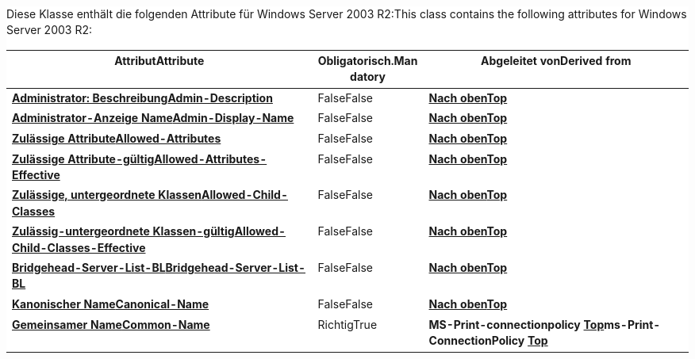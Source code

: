 <span data-ttu-id="061ce-149">Diese Klasse enthält die folgenden Attribute für Windows Server 2003 R2:</span><span class="sxs-lookup"><span data-stu-id="061ce-149">This class contains the following attributes for Windows Server 2003 R2:</span></span>



| <span data-ttu-id="061ce-150">Attribut</span><span class="sxs-lookup"><span data-stu-id="061ce-150">Attribute</span></span>                                                                   | <span data-ttu-id="061ce-151">Obligatorisch.</span><span class="sxs-lookup"><span data-stu-id="061ce-151">Mandatory</span></span> | <span data-ttu-id="061ce-152">Abgeleitet von</span><span class="sxs-lookup"><span data-stu-id="061ce-152">Derived from</span></span>                                                  |
|-----------------------------------------------------------------------------|-----------|---------------------------------------------------------------|
| [<span data-ttu-id="061ce-153">**Administrator: Beschreibung**</span><span class="sxs-lookup"><span data-stu-id="061ce-153">**Admin-Description**</span></span>](a-admindescription.md)                             | <span data-ttu-id="061ce-154">False</span><span class="sxs-lookup"><span data-stu-id="061ce-154">False</span></span>     | [<span data-ttu-id="061ce-155">**Nach oben**</span><span class="sxs-lookup"><span data-stu-id="061ce-155">**Top**</span></span>](c-top.md)<br/>                               |
| [<span data-ttu-id="061ce-156">**Administrator-Anzeige Name**</span><span class="sxs-lookup"><span data-stu-id="061ce-156">**Admin-Display-Name**</span></span>](a-admindisplayname.md)                            | <span data-ttu-id="061ce-157">False</span><span class="sxs-lookup"><span data-stu-id="061ce-157">False</span></span>     | [<span data-ttu-id="061ce-158">**Nach oben**</span><span class="sxs-lookup"><span data-stu-id="061ce-158">**Top**</span></span>](c-top.md)<br/>                               |
| [<span data-ttu-id="061ce-159">**Zulässige Attribute**</span><span class="sxs-lookup"><span data-stu-id="061ce-159">**Allowed-Attributes**</span></span>](a-allowedattributes.md)                           | <span data-ttu-id="061ce-160">False</span><span class="sxs-lookup"><span data-stu-id="061ce-160">False</span></span>     | [<span data-ttu-id="061ce-161">**Nach oben**</span><span class="sxs-lookup"><span data-stu-id="061ce-161">**Top**</span></span>](c-top.md)<br/>                               |
| [<span data-ttu-id="061ce-162">**Zulässige Attribute-gültig**</span><span class="sxs-lookup"><span data-stu-id="061ce-162">**Allowed-Attributes-Effective**</span></span>](a-allowedattributeseffective.md)        | <span data-ttu-id="061ce-163">False</span><span class="sxs-lookup"><span data-stu-id="061ce-163">False</span></span>     | [<span data-ttu-id="061ce-164">**Nach oben**</span><span class="sxs-lookup"><span data-stu-id="061ce-164">**Top**</span></span>](c-top.md)<br/>                               |
| [<span data-ttu-id="061ce-165">**Zulässige, untergeordnete Klassen**</span><span class="sxs-lookup"><span data-stu-id="061ce-165">**Allowed-Child-Classes**</span></span>](a-allowedchildclasses.md)                      | <span data-ttu-id="061ce-166">False</span><span class="sxs-lookup"><span data-stu-id="061ce-166">False</span></span>     | [<span data-ttu-id="061ce-167">**Nach oben**</span><span class="sxs-lookup"><span data-stu-id="061ce-167">**Top**</span></span>](c-top.md)<br/>                               |
| [<span data-ttu-id="061ce-168">**Zulässig-untergeordnete Klassen-gültig**</span><span class="sxs-lookup"><span data-stu-id="061ce-168">**Allowed-Child-Classes-Effective**</span></span>](a-allowedchildclasseseffective.md)   | <span data-ttu-id="061ce-169">False</span><span class="sxs-lookup"><span data-stu-id="061ce-169">False</span></span>     | [<span data-ttu-id="061ce-170">**Nach oben**</span><span class="sxs-lookup"><span data-stu-id="061ce-170">**Top**</span></span>](c-top.md)<br/>                               |
| [<span data-ttu-id="061ce-171">**Bridgehead-Server-List-BL**</span><span class="sxs-lookup"><span data-stu-id="061ce-171">**Bridgehead-Server-List-BL**</span></span>](a-bridgeheadserverlistbl.md)               | <span data-ttu-id="061ce-172">False</span><span class="sxs-lookup"><span data-stu-id="061ce-172">False</span></span>     | [<span data-ttu-id="061ce-173">**Nach oben**</span><span class="sxs-lookup"><span data-stu-id="061ce-173">**Top**</span></span>](c-top.md)<br/>                               |
| [<span data-ttu-id="061ce-174">**Kanonischer Name**</span><span class="sxs-lookup"><span data-stu-id="061ce-174">**Canonical-Name**</span></span>](a-canonicalname.md)                                   | <span data-ttu-id="061ce-175">False</span><span class="sxs-lookup"><span data-stu-id="061ce-175">False</span></span>     | [<span data-ttu-id="061ce-176">**Nach oben**</span><span class="sxs-lookup"><span data-stu-id="061ce-176">**Top**</span></span>](c-top.md)<br/>                               |
| [<span data-ttu-id="061ce-177">**Gemeinsamer Name**</span><span class="sxs-lookup"><span data-stu-id="061ce-177">**Common-Name**</span></span>](a-cn.md)                                                 | <span data-ttu-id="061ce-178">Richtig</span><span class="sxs-lookup"><span data-stu-id="061ce-178">True</span></span>      | <span data-ttu-id="061ce-179">**MS-Print-connectionpolicy** [ **Top**](c-top.md)</span><span class="sxs-lookup"><span data-stu-id="061ce-179">**ms-Print-ConnectionPolicy** [**Top**](c-top.md)</span></span><br/> |